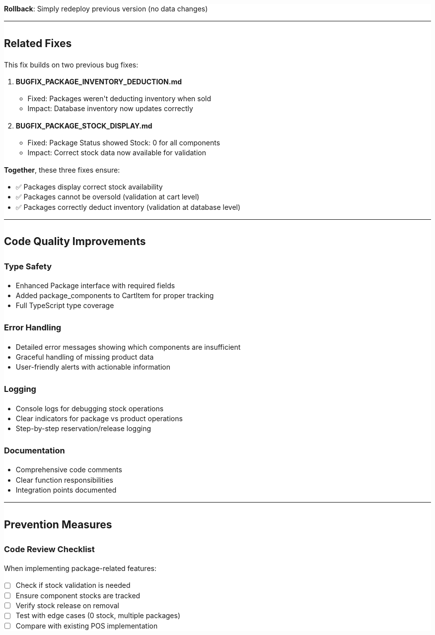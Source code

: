 **Rollback**: Simply redeploy previous version (no data changes)

---

## Related Fixes

This fix builds on two previous bug fixes:

1. **BUGFIX_PACKAGE_INVENTORY_DEDUCTION.md**
   - Fixed: Packages weren't deducting inventory when sold
   - Impact: Database inventory now updates correctly

2. **BUGFIX_PACKAGE_STOCK_DISPLAY.md**
   - Fixed: Package Status showed Stock: 0 for all components
   - Impact: Correct stock data now available for validation

**Together**, these three fixes ensure:
- ✅ Packages display correct stock availability
- ✅ Packages cannot be oversold (validation at cart level)
- ✅ Packages correctly deduct inventory (validation at database level)

---

## Code Quality Improvements

### Type Safety
- Enhanced Package interface with required fields
- Added package_components to CartItem for proper tracking
- Full TypeScript type coverage

### Error Handling
- Detailed error messages showing which components are insufficient
- Graceful handling of missing product data
- User-friendly alerts with actionable information

### Logging
- Console logs for debugging stock operations
- Clear indicators for package vs product operations
- Step-by-step reservation/release logging

### Documentation
- Comprehensive code comments
- Clear function responsibilities
- Integration points documented

---

## Prevention Measures

### Code Review Checklist
When implementing package-related features:
- [ ] Check if stock validation is needed
- [ ] Ensure component stocks are tracked
- [ ] Verify stock release on removal
- [ ] Test with edge cases (0 stock, multiple packages)
- [ ] Compare with existing POS implementation
